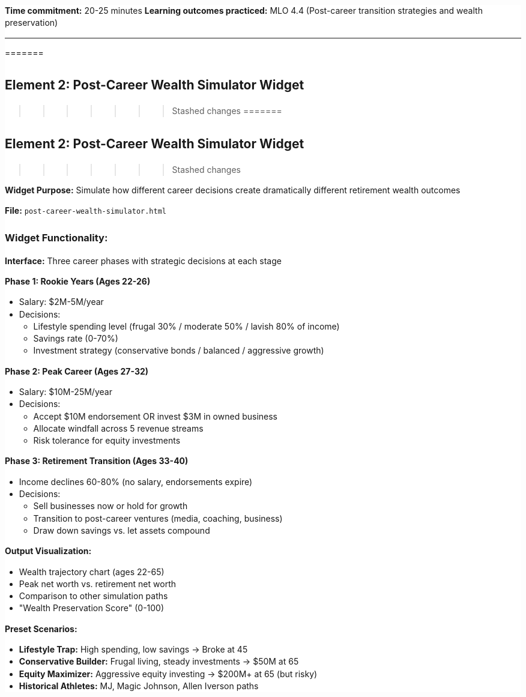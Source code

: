 **Time commitment:** 20-25 minutes
**Learning outcomes practiced:** MLO 4.4 (Post-career transition strategies and wealth preservation)

---
=======
## Element 2: Post-Career Wealth Simulator Widget
>>>>>>> Stashed changes
=======
## Element 2: Post-Career Wealth Simulator Widget
>>>>>>> Stashed changes

**Widget Purpose:** Simulate how different career decisions create dramatically different retirement wealth outcomes

**File:** `post-career-wealth-simulator.html`

### Widget Functionality:

**Interface:** Three career phases with strategic decisions at each stage

**Phase 1: Rookie Years (Ages 22-26)**
- Salary: $2M-5M/year
- Decisions:
  - Lifestyle spending level (frugal 30% / moderate 50% / lavish 80% of income)
  - Savings rate (0-70%)
  - Investment strategy (conservative bonds / balanced / aggressive growth)

**Phase 2: Peak Career (Ages 27-32)**
- Salary: $10M-25M/year
- Decisions:
  - Accept $10M endorsement OR invest $3M in owned business
  - Allocate windfall across 5 revenue streams
  - Risk tolerance for equity investments

**Phase 3: Retirement Transition (Ages 33-40)**
- Income declines 60-80% (no salary, endorsements expire)
- Decisions:
  - Sell businesses now or hold for growth
  - Transition to post-career ventures (media, coaching, business)
  - Draw down savings vs. let assets compound

**Output Visualization:**
- Wealth trajectory chart (ages 22-65)
- Peak net worth vs. retirement net worth
- Comparison to other simulation paths
- "Wealth Preservation Score" (0-100)

**Preset Scenarios:**
- **Lifestyle Trap:** High spending, low savings → Broke at 45
- **Conservative Builder:** Frugal living, steady investments → $50M at 65
- **Equity Maximizer:** Aggressive equity investing → $200M+ at 65 (but risky)
- **Historical Athletes:** MJ, Magic Johnson, Allen Iverson paths
